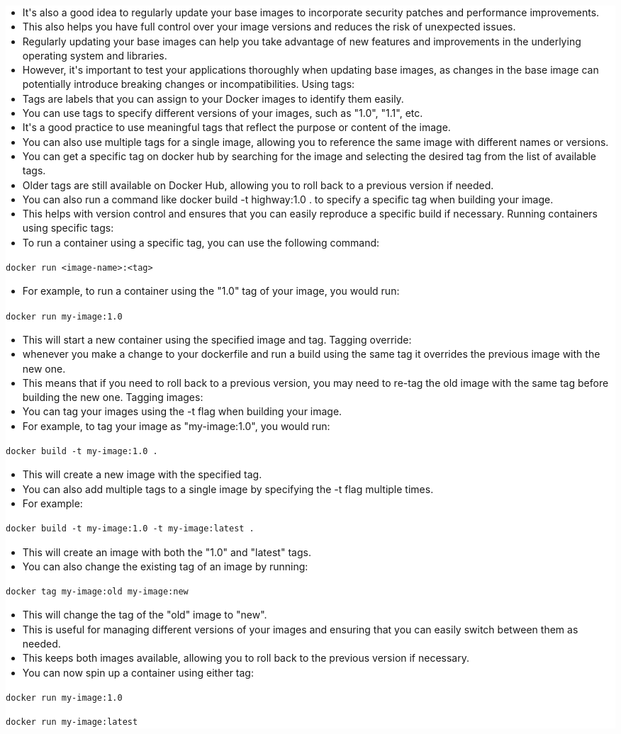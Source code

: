    - It's also a good idea to regularly update your base images to incorporate security patches and performance improvements.
   - This also helps you have full control over your image versions and reduces the risk of unexpected issues.
   - Regularly updating your base images can help you take advantage of new features and improvements in the underlying operating system and libraries.
   - However, it's important to test your applications thoroughly when updating base images, as changes in the base image can potentially introduce breaking changes or incompatibilities.
Using tags:
   - Tags are labels that you can assign to your Docker images to identify them easily.
   - You can use tags to specify different versions of your images, such as "1.0", "1.1", etc.
   - It's a good practice to use meaningful tags that reflect the purpose or content of the image.
   - You can also use multiple tags for a single image, allowing you to reference the same image with different names or versions.
   - You can get a specific tag on docker hub by searching for the image and selecting the desired tag from the list of available tags.
   - Older tags are still available on Docker Hub, allowing you to roll back to a previous version if needed.
   - You can also run a command like docker build -t highway:1.0 . to specify a specific tag when building your image.
   - This helps with version control and ensures that you can easily reproduce a specific build if necessary.
Running containers using specific tags:
   - To run a container using a specific tag, you can use the following command:
   ```
   docker run <image-name>:<tag>
   ```
   - For example, to run a container using the "1.0" tag of your image, you would run:
   ```
   docker run my-image:1.0
   ```
   - This will start a new container using the specified image and tag.
Tagging override:
   - whenever you make a change to your dockerfile and run a build using the same tag it overrides the previous image with the new one.
   - This means that if you need to roll back to a previous version, you may need to re-tag the old image with the same tag before building the new one.
Tagging images:
   - You can tag your images using the -t flag when building your image.
   - For example, to tag your image as "my-image:1.0", you would run:
   ```
   docker build -t my-image:1.0 .
   ```
   - This will create a new image with the specified tag.
   - You can also add multiple tags to a single image by specifying the -t flag multiple times.
   - For example:
   ```
   docker build -t my-image:1.0 -t my-image:latest .
   ```
   - This will create an image with both the "1.0" and "latest" tags.
   - You can also change the existing tag of an image by running:
   ```
   docker tag my-image:old my-image:new
   ```
   - This will change the tag of the "old" image to "new".
   - This is useful for managing different versions of your images and ensuring that you can easily switch between them as needed.
   - This keeps both images available, allowing you to roll back to the previous version if necessary.
   - You can now spin up a container using either tag:
   ```
   docker run my-image:1.0
   ```
   ```
   docker run my-image:latest
   ```